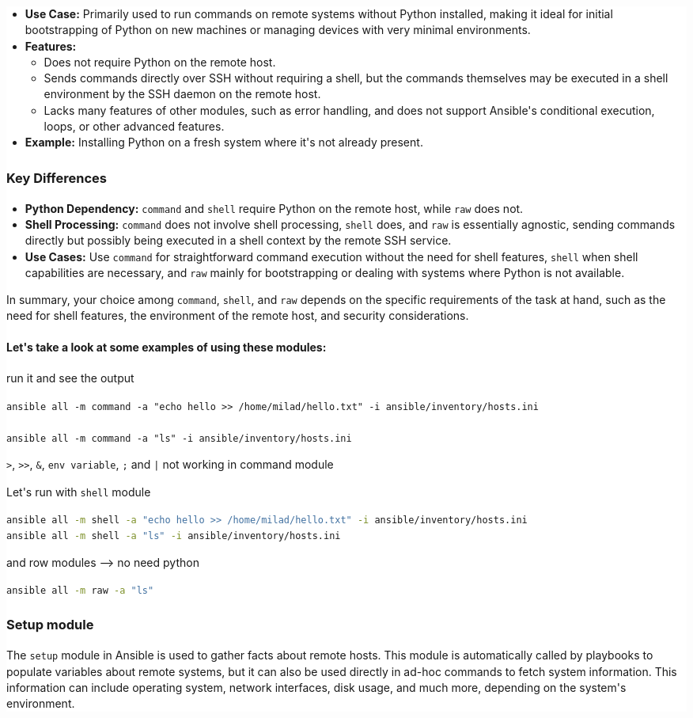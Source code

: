 - **Use Case:** Primarily used to run commands on remote systems without Python installed, making it ideal for initial bootstrapping of Python on new machines or managing devices with very minimal environments.
- **Features:** 
  - Does not require Python on the remote host.
  - Sends commands directly over SSH without requiring a shell, but the commands themselves may be executed in a shell environment by the SSH daemon on the remote host.
  - Lacks many features of other modules, such as error handling, and does not support Ansible's conditional execution, loops, or other advanced features.
- **Example:** Installing Python on a fresh system where it's not already present.

### Key Differences

- **Python Dependency:** `command` and `shell` require Python on the remote host, while `raw` does not.
- **Shell Processing:** `command` does not involve shell processing, `shell` does, and `raw` is essentially agnostic, sending commands directly but possibly being executed in a shell context by the remote SSH service.
- **Use Cases:** Use `command` for straightforward command execution without the need for shell features, `shell` when shell capabilities are necessary, and `raw` mainly for bootstrapping or dealing with systems where Python is not available.

In summary, your choice among `command`, `shell`, and `raw` depends on the specific requirements of the task at hand, such as the need for shell features, the environment of the remote host, and security considerations.

#### Let's take a look at some examples of using these modules:

run it and see the output

```shell
ansible all -m command -a "echo hello >> /home/milad/hello.txt" -i ansible/inventory/hosts.ini

ansible all -m command -a "ls" -i ansible/inventory/hosts.ini 

```

`>`, `>>`, `&`, `env variable`, `;` and `|` not working in command module

Let's run with `shell` module

```bash
ansible all -m shell -a "echo hello >> /home/milad/hello.txt" -i ansible/inventory/hosts.ini
ansible all -m shell -a "ls" -i ansible/inventory/hosts.ini 
```

and row modules --> no need python

```bash
ansible all -m raw -a "ls"
```

### Setup module

The `setup` module in Ansible is used to gather facts about remote hosts. This module is automatically called by playbooks to populate variables about remote systems, but it can also be used directly in ad-hoc commands to fetch system information. This information can include operating system, network interfaces, disk usage, and much more, depending on the system's environment.
